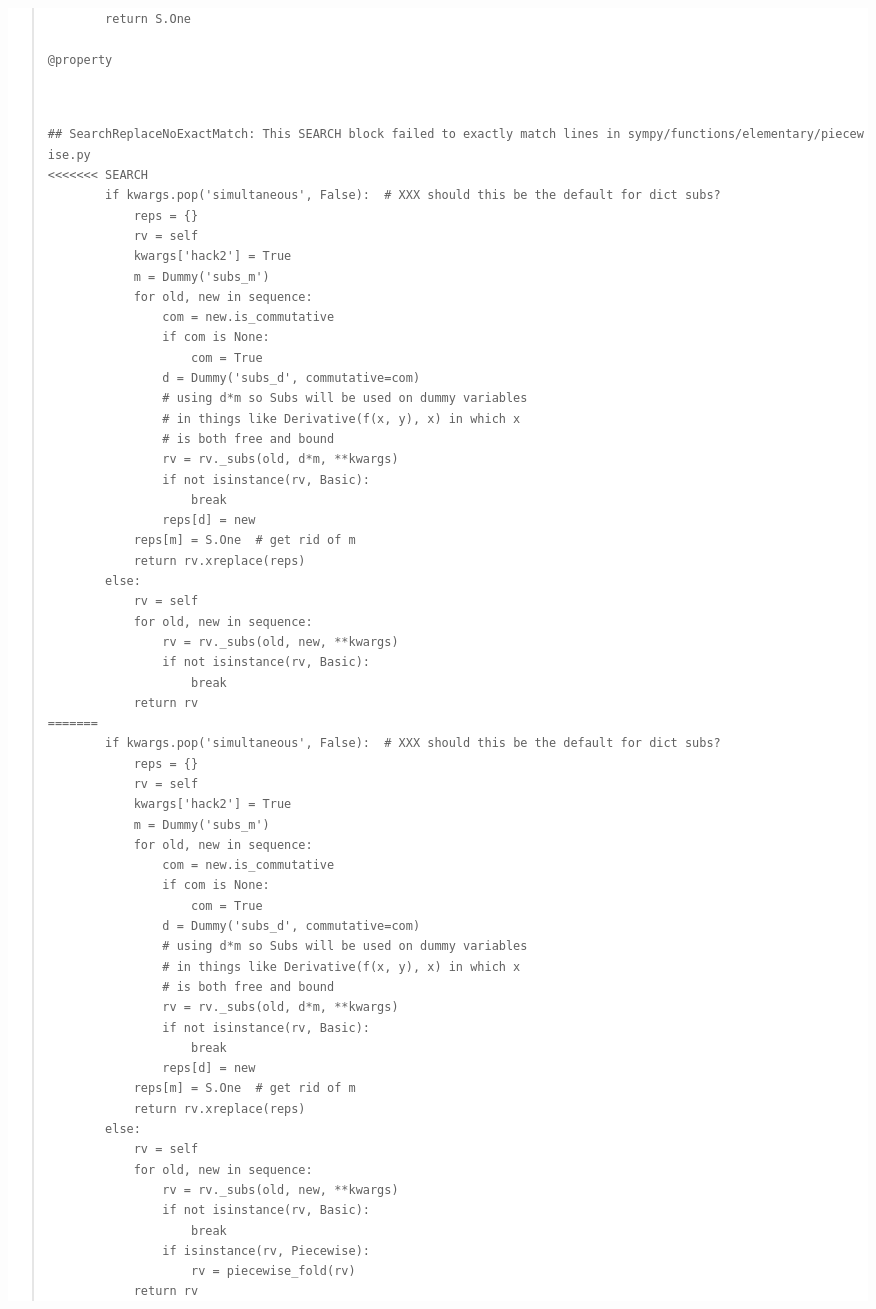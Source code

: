 >             return S.One  
>   
>     @property  
> ```  
>   
>   
> ## SearchReplaceNoExactMatch: This SEARCH block failed to exactly match lines in sympy/functions/elementary/piecewise.py  
> <<<<<<< SEARCH  
>         if kwargs.pop('simultaneous', False):  # XXX should this be the default for dict subs?  
>             reps = {}  
>             rv = self  
>             kwargs['hack2'] = True  
>             m = Dummy('subs_m')  
>             for old, new in sequence:  
>                 com = new.is_commutative  
>                 if com is None:  
>                     com = True  
>                 d = Dummy('subs_d', commutative=com)  
>                 # using d*m so Subs will be used on dummy variables  
>                 # in things like Derivative(f(x, y), x) in which x  
>                 # is both free and bound  
>                 rv = rv._subs(old, d*m, **kwargs)  
>                 if not isinstance(rv, Basic):  
>                     break  
>                 reps[d] = new  
>             reps[m] = S.One  # get rid of m  
>             return rv.xreplace(reps)  
>         else:  
>             rv = self  
>             for old, new in sequence:  
>                 rv = rv._subs(old, new, **kwargs)  
>                 if not isinstance(rv, Basic):  
>                     break  
>             return rv  
> =======  
>         if kwargs.pop('simultaneous', False):  # XXX should this be the default for dict subs?  
>             reps = {}  
>             rv = self  
>             kwargs['hack2'] = True  
>             m = Dummy('subs_m')  
>             for old, new in sequence:  
>                 com = new.is_commutative  
>                 if com is None:  
>                     com = True  
>                 d = Dummy('subs_d', commutative=com)  
>                 # using d*m so Subs will be used on dummy variables  
>                 # in things like Derivative(f(x, y), x) in which x  
>                 # is both free and bound  
>                 rv = rv._subs(old, d*m, **kwargs)  
>                 if not isinstance(rv, Basic):  
>                     break  
>                 reps[d] = new  
>             reps[m] = S.One  # get rid of m  
>             return rv.xreplace(reps)  
>         else:  
>             rv = self  
>             for old, new in sequence:  
>                 rv = rv._subs(old, new, **kwargs)  
>                 if not isinstance(rv, Basic):  
>                     break  
>                 if isinstance(rv, Piecewise):  
>                     rv = piecewise_fold(rv)  
>             return rv  